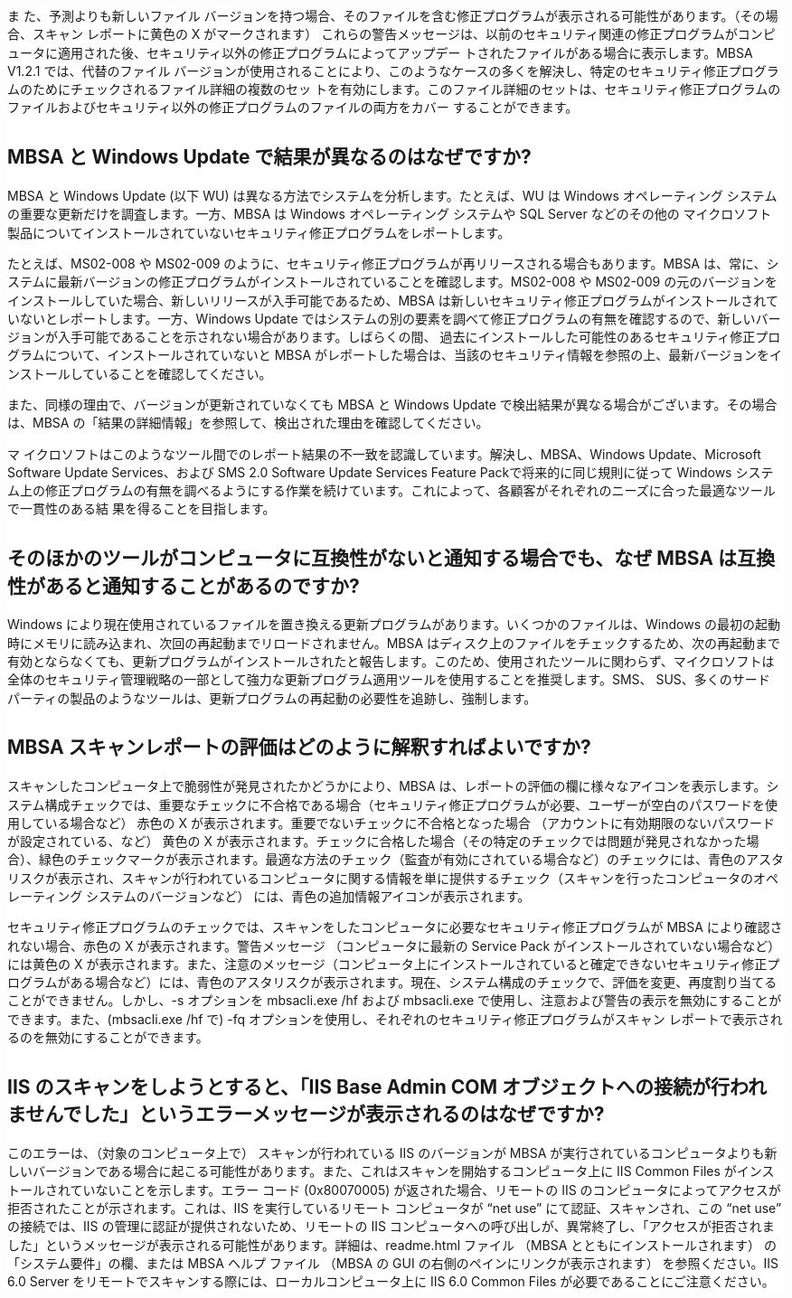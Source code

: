 ま た、予測よりも新しいファイル バージョンを持つ場合、そのファイルを含む修正プログラムが表示される可能性があります。（その場合、スキャン レポートに黄色の X がマークされます） これらの警告メッセージは、以前のセキュリティ関連の修正プログラムがコンピュータに適用された後、セキュリティ以外の修正プログラムによってアップデー トされたファイルがある場合に表示します。MBSA V1.2.1 では、代替のファイル バージョンが使用されることにより、このようなケースの多くを解決し、特定のセキュリティ修正プログラムのためにチェックされるファイル詳細の複数のセッ トを有効にします。このファイル詳細のセットは、セキュリティ修正プログラムのファイルおよびセキュリティ以外の修正プログラムのファイルの両方をカバー することができます。

MBSA と Windows Update で結果が異なるのはなぜですか?
----------------------------------------------------

MBSA と Windows Update (以下 WU) は異なる方法でシステムを分析します。たとえば、WU は Windows オペレーティング システムの重要な更新だけを調査します。一方、MBSA は Windows オペレーティング システムや SQL Server などのその他の マイクロソフト 製品についてインストールされていないセキュリティ修正プログラムをレポートします。

たとえば、MS02-008 や MS02-009 のように、セキュリティ修正プログラムが再リリースされる場合もあります。MBSA は、常に、システムに最新バージョンの修正プログラムがインストールされていることを確認します。MS02-008 や MS02-009 の元のバージョンをインストールしていた場合、新しいリリースが入手可能であるため、MBSA は新しいセキュリティ修正プログラムがインストールされていないとレポートします。一方、Windows Update ではシステムの別の要素を調べて修正プログラムの有無を確認するので、新しいバージョンが入手可能であることを示されない場合があります。しばらくの間、 過去にインストールした可能性のあるセキュリティ修正プログラムについて、インストールされていないと MBSA がレポートした場合は、当該のセキュリティ情報を参照の上、最新バージョンをインストールしていることを確認してください。

また、同様の理由で、バージョンが更新されていなくても MBSA と Windows Update で検出結果が異なる場合がございます。その場合は、MBSA の「結果の詳細情報」を参照して、検出された理由を確認してください。

マ イクロソフトはこのようなツール間でのレポート結果の不一致を認識しています。解決し、MBSA、Windows Update、Microsoft Software Update Services、および SMS 2.0 Software Update Services Feature Packで将来的に同じ規則に従って Windows システム上の修正プログラムの有無を調べるようにする作業を続けています。これによって、各顧客がそれぞれのニーズに合った最適なツールで一貫性のある結 果を得ることを目指します。

そのほかのツールがコンピュータに互換性がないと通知する場合でも、なぜ MBSA は互換性があると通知することがあるのですか?
---------------------------------------------------------------------------------------------------------------------

Windows により現在使用されているファイルを置き換える更新プログラムがあります。いくつかのファイルは、Windows の最初の起動時にメモリに読み込まれ、次回の再起動までリロードされません。MBSA はディスク上のファイルをチェックするため、次の再起動まで有効とならなくても、更新プログラムがインストールされたと報告します。このため、使用されたツールに関わらず、マイクロソフトは全体のセキュリティ管理戦略の一部として強力な更新プログラム適用ツールを使用することを推奨します。SMS、 SUS、多くのサード パーティの製品のようなツールは、更新プログラムの再起動の必要性を追跡し、強制します。

MBSA スキャンレポートの評価はどのように解釈すればよいですか?
------------------------------------------------------------

スキャンしたコンピュータ上で脆弱性が発見されたかどうかにより、MBSA は、レポートの評価の欄に様々なアイコンを表示します。システム構成チェックでは、重要なチェックに不合格である場合（セキュリティ修正プログラムが必要、ユーザーが空白のパスワードを使用している場合など） 赤色の X が表示されます。重要でないチェックに不合格となった場合 （アカウントに有効期限のないパスワードが設定されている、など） 黄色の X が表示されます。チェックに合格した場合（その特定のチェックでは問題が発見されなかった場合）、緑色のチェックマークが表示されます。最適な方法のチェック（監査が有効にされている場合など）のチェックには、青色のアスタリスクが表示され、スキャンが行われているコンピュータに関する情報を単に提供するチェック（スキャンを行ったコンピュータのオペレーティング システムのバージョンなど） には、青色の追加情報アイコンが表示されます。

セキュリティ修正プログラムのチェックでは、スキャンをしたコンピュータに必要なセキュリティ修正プログラムが MBSA により確認されない場合、赤色の X が表示されます。警告メッセージ （コンピュータに最新の Service Pack がインストールされていない場合など） には黄色の X が表示されます。また、注意のメッセージ（コンピュータ上にインストールされていると確定できないセキュリティ修正プログラムがある場合など）には、青色のアスタリスクが表示されます。現在、システム構成のチェックで、評価を変更、再度割り当てることができません。しかし、-s オプションを mbsacli.exe /hf および mbsacli.exe で使用し、注意および警告の表示を無効にすることができます。また、(mbsacli.exe /hf で) -fq オプションを使用し、それぞれのセキュリティ修正プログラムがスキャン レポートで表示されるのを無効にすることができます。

IIS のスキャンをしようとすると、「IIS Base Admin COM オブジェクトへの接続が行われませんでした」というエラーメッセージが表示されるのはなぜですか?
------------------------------------------------------------------------------------------------------------------------------------------------

このエラーは、（対象のコンピュータ上で） スキャンが行われている IIS のバージョンが MBSA が実行されているコンピュータよりも新しいバージョンである場合に起こる可能性があります。また、これはスキャンを開始するコンピュータ上に IIS Common Files がインストールされていないことを示します。エラー コード (0x80070005) が返された場合、リモートの IIS のコンピュータによってアクセスが拒否されたことが示されます。これは、IIS を実行しているリモート コンピュータが “net use” にて認証、スキャンされ、この “net use” の接続では、IIS の管理に認証が提供されないため、リモートの IIS コンピュータへの呼び出しが、異常終了し、「アクセスが拒否されました」というメッセージが表示される可能性があります。詳細は、readme.html ファイル （MBSA とともにインストールされます） の「システム要件」の欄、または MBSA ヘルプ ファイル （MBSA の GUI の右側のペインにリンクが表示されます） を参照ください。IIS 6.0 Server をリモートでスキャンする際には、ローカルコンピュータ上に IIS 6.0 Common Files が必要であることにご注意ください。
